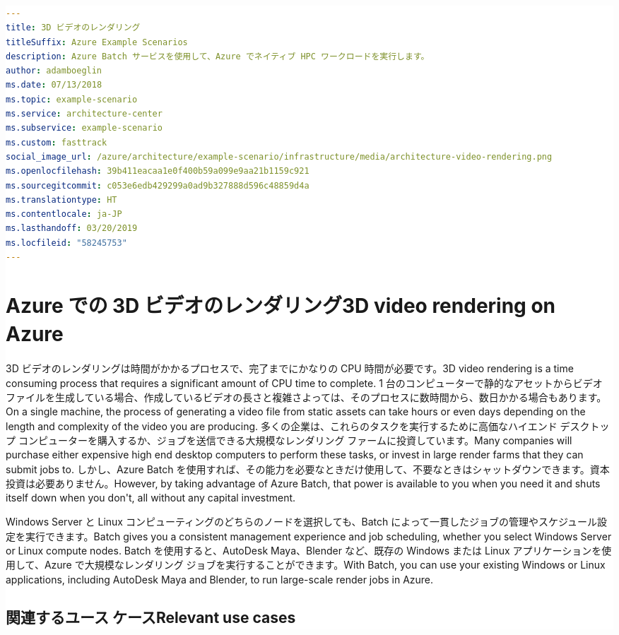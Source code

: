 ```yaml
---
title: 3D ビデオのレンダリング
titleSuffix: Azure Example Scenarios
description: Azure Batch サービスを使用して、Azure でネイティブ HPC ワークロードを実行します。
author: adamboeglin
ms.date: 07/13/2018
ms.topic: example-scenario
ms.service: architecture-center
ms.subservice: example-scenario
ms.custom: fasttrack
social_image_url: /azure/architecture/example-scenario/infrastructure/media/architecture-video-rendering.png
ms.openlocfilehash: 39b411eacaa1e0f400b59a099e9aa21b1159c921
ms.sourcegitcommit: c053e6edb429299a0ad9b327888d596c48859d4a
ms.translationtype: HT
ms.contentlocale: ja-JP
ms.lasthandoff: 03/20/2019
ms.locfileid: "58245753"
---
```

# <a name="3d-video-rendering-on-azure"></a><span data-ttu-id="dc75e-103">Azure での 3D ビデオのレンダリング</span><span class="sxs-lookup"><span data-stu-id="dc75e-103">3D video rendering on Azure</span></span>

<span data-ttu-id="dc75e-104">3D ビデオのレンダリングは時間がかかるプロセスで、完了までにかなりの CPU 時間が必要です。</span><span class="sxs-lookup"><span data-stu-id="dc75e-104">3D video rendering is a time consuming process that requires a significant amount of CPU time to complete.</span></span> <span data-ttu-id="dc75e-105">1 台のコンピューターで静的なアセットからビデオ ファイルを生成している場合、作成しているビデオの長さと複雑さよっては、そのプロセスに数時間から、数日かかる場合もあります。</span><span class="sxs-lookup"><span data-stu-id="dc75e-105">On a single machine, the process of generating a video file from static assets can take hours or even days depending on the length and complexity of the video you are producing.</span></span> <span data-ttu-id="dc75e-106">多くの企業は、これらのタスクを実行するために高価なハイエンド デスクトップ コンピューターを購入するか、ジョブを送信できる大規模なレンダリング ファームに投資しています。</span><span class="sxs-lookup"><span data-stu-id="dc75e-106">Many companies will purchase either expensive high end desktop computers to perform these tasks, or invest in large render farms that they can submit jobs to.</span></span> <span data-ttu-id="dc75e-107">しかし、Azure Batch を使用すれば、その能力を必要なときだけ使用して、不要なときはシャットダウンできます。資本投資は必要ありません。</span><span class="sxs-lookup"><span data-stu-id="dc75e-107">However, by taking advantage of Azure Batch, that power is available to you when you need it and shuts itself down when you don't, all without any capital investment.</span></span>

<span data-ttu-id="dc75e-108">Windows Server と Linux コンピューティングのどちらのノードを選択しても、Batch によって一貫したジョブの管理やスケジュール設定を実行できます。</span><span class="sxs-lookup"><span data-stu-id="dc75e-108">Batch gives you a consistent management experience and job scheduling, whether you select Windows Server or Linux compute nodes.</span></span> <span data-ttu-id="dc75e-109">Batch を使用すると、AutoDesk Maya、Blender など、既存の Windows または Linux アプリケーションを使用して、Azure で大規模なレンダリング ジョブを実行することができます。</span><span class="sxs-lookup"><span data-stu-id="dc75e-109">With Batch, you can use your existing Windows or Linux applications, including AutoDesk Maya and Blender, to run large-scale render jobs in Azure.</span></span>

## <a name="relevant-use-cases"></a><span data-ttu-id="dc75e-110">関連するユース ケース</span><span class="sxs-lookup"><span data-stu-id="dc75e-110">Relevant use cases</span></span>
